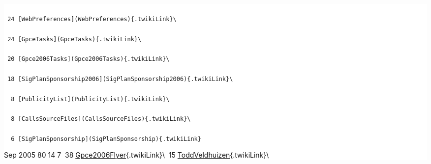                                                                                                                                                                                                                                                                                                                                                                                                                                                                                                                                          24 [WebPreferences](WebPreferences){.twikiLink}\                                                                                                                                                                     
                                                                                                                                                                                                                                                                                                                                                                                                                                                                                                                                          24 [GpceTasks](GpceTasks){.twikiLink}\                                                                                                                                                                               
                                                                                                                                                                                                                                                                                                                                                                                                                                                                                                                                          20 [Gpce2006Tasks](Gpce2006Tasks){.twikiLink}\                                                                                                                                                                       
                                                                                                                                                                                                                                                                                                                                                                                                                                                                                                                                          18 [SigPlanSponsorship2006](SigPlanSponsorship2006){.twikiLink}\                                                                                                                                                     
                                                                                                                                                                                                                                                                                                                                                                                                                                                                                                                                           8 [PublicityList](PublicityList){.twikiLink}\                                                                                                                                                                       
                                                                                                                                                                                                                                                                                                                                                                                                                                                                                                                                           8 [CallsSourceFiles](CallsSourceFiles){.twikiLink}\                                                                                                                                                                 
                                                                                                                                                                                                                                                                                                                                                                                                                                                                                                                                           6 [SigPlanSponsorship](SigPlanSponsorship){.twikiLink}                                                                                                                                                              

  Sep 2005                                                                                                                          80                                                                                                                               14                                                                                                                               7                                                                                                                                   38 [Gpce2006Flyer](Gpce2006Flyer){.twikiLink}\                                                                                                                                                                        15 [ToddVeldhuizen](../Main/ToddVeldhuizen){.twikiLink}\
